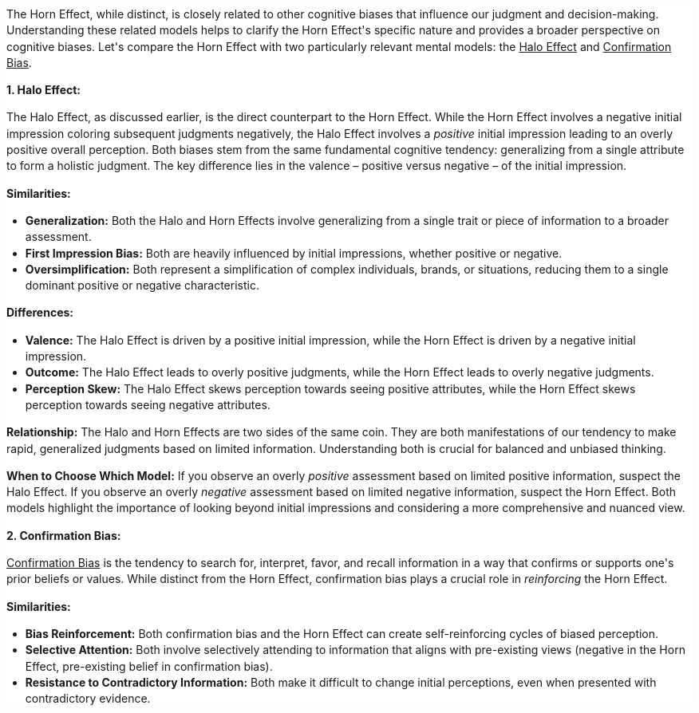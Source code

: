 The Horn Effect, while distinct, is closely related to other cognitive biases that influence our judgment and decision-making. Understanding these related models helps to clarify the Horn Effect's specific nature and provides a broader perspective on cognitive biases. Let's compare the Horn Effect with two particularly relevant mental models: the [Halo Effect](/docs/thinking-toolkit/classic-mental-models/halo-effect) and [Confirmation Bias](/docs/thinking-toolkit/classic-mental-models/confirmation-bias).

**1. Halo Effect:**

The Halo Effect, as discussed earlier, is the direct counterpart to the Horn Effect.  While the Horn Effect involves a negative initial impression coloring subsequent judgments negatively, the Halo Effect involves a *positive* initial impression leading to an overly positive overall perception.  Both biases stem from the same fundamental cognitive tendency: generalizing from a single attribute to form a holistic judgment.  The key difference lies in the valence – positive versus negative – of the initial impression.

**Similarities:**

* **Generalization:** Both the Halo and Horn Effects involve generalizing from a single trait or piece of information to a broader assessment.
* **First Impression Bias:** Both are heavily influenced by initial impressions, whether positive or negative.
* **Oversimplification:** Both represent a simplification of complex individuals, brands, or situations, reducing them to a single dominant positive or negative characteristic.

**Differences:**

* **Valence:** The Halo Effect is driven by a positive initial impression, while the Horn Effect is driven by a negative initial impression.
* **Outcome:** The Halo Effect leads to overly positive judgments, while the Horn Effect leads to overly negative judgments.
* **Perception Skew:** The Halo Effect skews perception towards seeing positive attributes, while the Horn Effect skews perception towards seeing negative attributes.

**Relationship:** The Halo and Horn Effects are two sides of the same coin. They are both manifestations of our tendency to make rapid, generalized judgments based on limited information. Understanding both is crucial for balanced and unbiased thinking.

**When to Choose Which Model:**  If you observe an overly *positive* assessment based on limited positive information, suspect the Halo Effect. If you observe an overly *negative* assessment based on limited negative information, suspect the Horn Effect.  Both models highlight the importance of looking beyond initial impressions and considering a more comprehensive and nuanced view.

**2. Confirmation Bias:**

[Confirmation Bias](/docs/thinking-toolkit/classic-mental-models/confirmation-bias) is the tendency to search for, interpret, favor, and recall information in a way that confirms or supports one's prior beliefs or values.  While distinct from the Horn Effect, confirmation bias plays a crucial role in *reinforcing* the Horn Effect.

**Similarities:**

* **Bias Reinforcement:** Both confirmation bias and the Horn Effect can create self-reinforcing cycles of biased perception.
* **Selective Attention:** Both involve selectively attending to information that aligns with pre-existing views (negative in the Horn Effect, pre-existing belief in confirmation bias).
* **Resistance to Contradictory Information:** Both make it difficult to change initial perceptions, even when presented with contradictory evidence.
